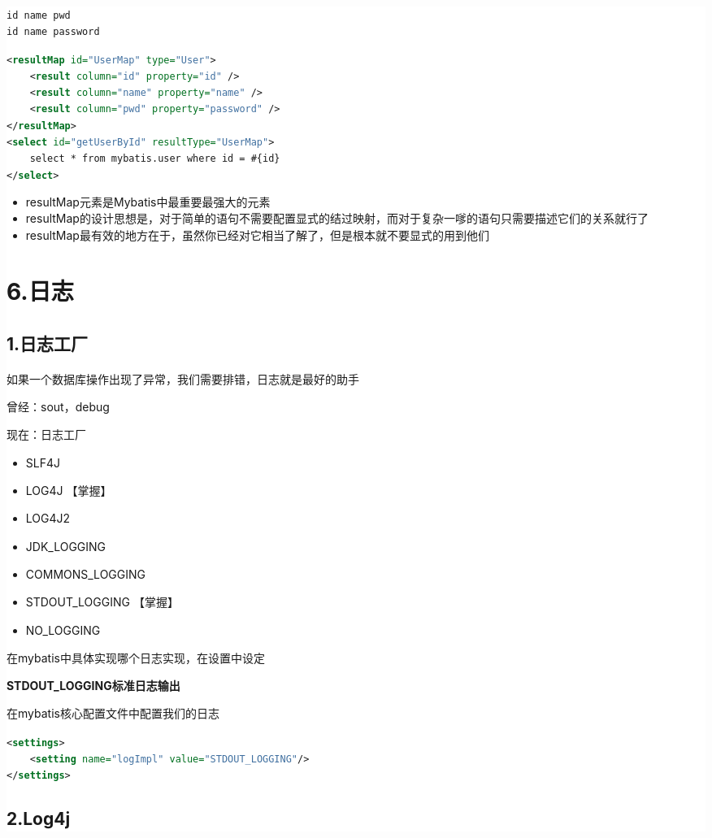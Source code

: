 ```
id name pwd
id name password
```

```xml
<resultMap id="UserMap" type="User">
    <result column="id" property="id" />
    <result column="name" property="name" />
    <result column="pwd" property="password" />
</resultMap>
<select id="getUserById" resultType="UserMap">
    select * from mybatis.user where id = #{id}
</select>
```

- resultMap元素是Mybatis中最重要最强大的元素
- resultMap的设计思想是，对于简单的语句不需要配置显式的结过映射，而对于复杂一嗲的语句只需要描述它们的关系就行了
- resultMap最有效的地方在于，虽然你已经对它相当了解了，但是根本就不要显式的用到他们

# 6.日志

## 1.日志工厂

如果一个数据库操作出现了异常，我们需要排错，日志就是最好的助手

曾经：sout，debug

现在：日志工厂

- SLF4J 

- LOG4J 【掌握】

- LOG4J2 

- JDK_LOGGING 

- COMMONS_LOGGING 

- STDOUT_LOGGING 【掌握】

- NO_LOGGING

在mybatis中具体实现哪个日志实现，在设置中设定

**STDOUT_LOGGING标准日志输出**

在mybatis核心配置文件中配置我们的日志

```xml
<settings>
    <setting name="logImpl" value="STDOUT_LOGGING"/>
</settings>
```

## 2.Log4j
